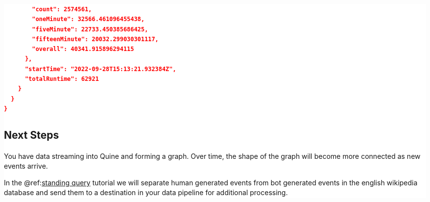 ```json
        "count": 2574561,
        "oneMinute": 32566.461096455438,
        "fiveMinute": 22733.450385686425,
        "fifteenMinute": 20032.299030301117,
        "overall": 40341.915896294115
      },
      "startTime": "2022-09-28T15:13:21.932384Z",
      "totalRuntime": 62921
    }
  }
}
```

## Next Steps

You have data streaming into Quine and forming a graph. Over time, the shape of the graph will become more connected as new events arrive.

In the @ref:[standing query](standing-queries-tutorial.md) tutorial we will separate human generated events from bot generated events in the english wikipedia database and send them to a destination in your data pipeline for additional processing.  
